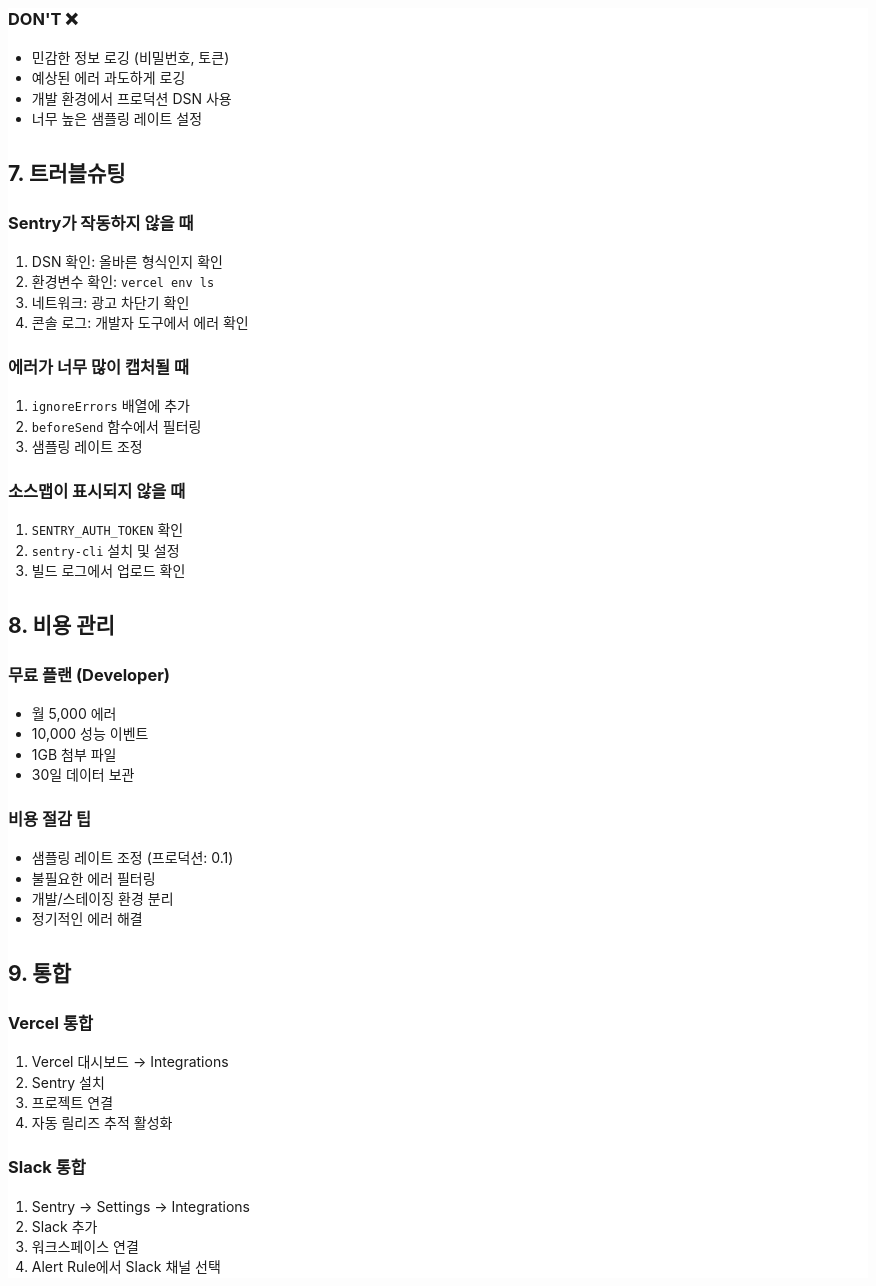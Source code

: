### DON'T ❌
- 민감한 정보 로깅 (비밀번호, 토큰)
- 예상된 에러 과도하게 로깅
- 개발 환경에서 프로덕션 DSN 사용
- 너무 높은 샘플링 레이트 설정

## 7. 트러블슈팅

### Sentry가 작동하지 않을 때
1. DSN 확인: 올바른 형식인지 확인
2. 환경변수 확인: `vercel env ls`
3. 네트워크: 광고 차단기 확인
4. 콘솔 로그: 개발자 도구에서 에러 확인

### 에러가 너무 많이 캡처될 때
1. `ignoreErrors` 배열에 추가
2. `beforeSend` 함수에서 필터링
3. 샘플링 레이트 조정

### 소스맵이 표시되지 않을 때
1. `SENTRY_AUTH_TOKEN` 확인
2. `sentry-cli` 설치 및 설정
3. 빌드 로그에서 업로드 확인

## 8. 비용 관리

### 무료 플랜 (Developer)
- 월 5,000 에러
- 10,000 성능 이벤트
- 1GB 첨부 파일
- 30일 데이터 보관

### 비용 절감 팁
- 샘플링 레이트 조정 (프로덕션: 0.1)
- 불필요한 에러 필터링
- 개발/스테이징 환경 분리
- 정기적인 에러 해결

## 9. 통합

### Vercel 통합
1. Vercel 대시보드 → Integrations
2. Sentry 설치
3. 프로젝트 연결
4. 자동 릴리즈 추적 활성화

### Slack 통합
1. Sentry → Settings → Integrations
2. Slack 추가
3. 워크스페이스 연결
4. Alert Rule에서 Slack 채널 선택
